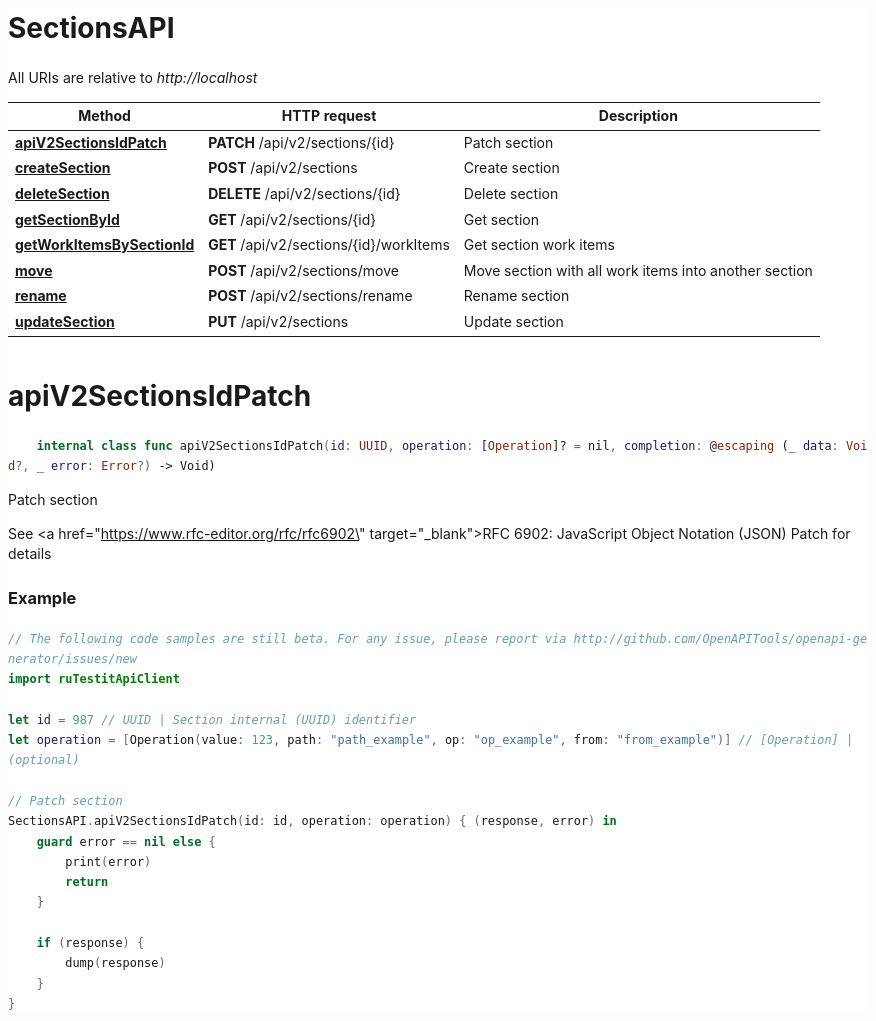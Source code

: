 # SectionsAPI

All URIs are relative to *http://localhost*

Method | HTTP request | Description
------------- | ------------- | -------------
[**apiV2SectionsIdPatch**](SectionsAPI.md#apiv2sectionsidpatch) | **PATCH** /api/v2/sections/{id} | Patch section
[**createSection**](SectionsAPI.md#createsection) | **POST** /api/v2/sections | Create section
[**deleteSection**](SectionsAPI.md#deletesection) | **DELETE** /api/v2/sections/{id} | Delete section
[**getSectionById**](SectionsAPI.md#getsectionbyid) | **GET** /api/v2/sections/{id} | Get section
[**getWorkItemsBySectionId**](SectionsAPI.md#getworkitemsbysectionid) | **GET** /api/v2/sections/{id}/workItems | Get section work items
[**move**](SectionsAPI.md#move) | **POST** /api/v2/sections/move | Move section with all work items into another section
[**rename**](SectionsAPI.md#rename) | **POST** /api/v2/sections/rename | Rename section
[**updateSection**](SectionsAPI.md#updatesection) | **PUT** /api/v2/sections | Update section


# **apiV2SectionsIdPatch**
```swift
    internal class func apiV2SectionsIdPatch(id: UUID, operation: [Operation]? = nil, completion: @escaping (_ data: Void?, _ error: Error?) -> Void)
```

Patch section

See <a href=\"https://www.rfc-editor.org/rfc/rfc6902\" target=\"_blank\">RFC 6902: JavaScript Object Notation (JSON) Patch</a> for details

### Example
```swift
// The following code samples are still beta. For any issue, please report via http://github.com/OpenAPITools/openapi-generator/issues/new
import ruTestitApiClient

let id = 987 // UUID | Section internal (UUID) identifier
let operation = [Operation(value: 123, path: "path_example", op: "op_example", from: "from_example")] // [Operation] |  (optional)

// Patch section
SectionsAPI.apiV2SectionsIdPatch(id: id, operation: operation) { (response, error) in
    guard error == nil else {
        print(error)
        return
    }

    if (response) {
        dump(response)
    }
}
```
